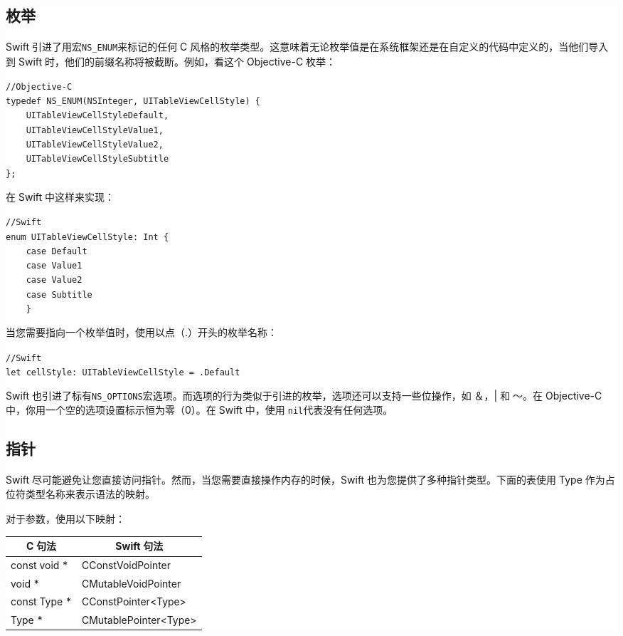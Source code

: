 <a name="enumerations"></a>
## 枚举

Swift 引进了用宏`NS_ENUM`来标记的任何 C 风格的枚举类型。这意味着无论枚举值是在系统框架还是在自定义的代码中定义的，当他们导入到 Swift 时，他们的前缀名称将被截断。例如，看这个 Objective-C 枚举：

```
//Objective-C
typedef NS_ENUM(NSInteger, UITableViewCellStyle) {
	UITableViewCellStyleDefault,
	UITableViewCellStyleValue1,
	UITableViewCellStyleValue2,
	UITableViewCellStyleSubtitle
};
```

在 Swift 中这样来实现：

```
//Swift
enum UITableViewCellStyle: Int {
	case Default
	case Value1
	case Value2
	case Subtitle
	}
```

当您需要指向一个枚举值时，使用以点（.）开头的枚举名称：

```
//Swift
let cellStyle: UITableViewCellStyle = .Default

```

Swift 也引进了标有`NS_OPTIONS`宏选项。而选项的行为类似于引进的枚举，选项还可以支持一些位操作，如 ＆，| 和 〜。在 Objective-C 中，你用一个空的选项设置标示恒为零（0）。在 Swift 中，使用 `nil`代表没有任何选项。

<a name="pointer"></a>
## 指针

Swift 尽可能避免让您直接访问指针。然而，当您需要直接操作内存的时候，Swift 也为您提供了多种指针类型。下面的表使用 Type 作为占位符类型名称来表示语法的映射。

对于参数，使用以下映射：

| C 句法 | Swift 句法 |
| ------ | ------ |
| const void * | CConstVoidPointer |
| void * | CMutableVoidPointer |
| const Type * | CConstPointer\<Type\> |
| Type * | CMutablePointer\<Type\> |
